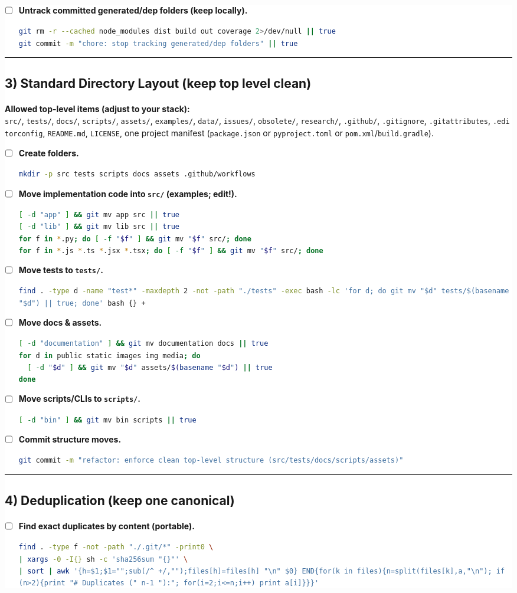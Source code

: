 - [ ] **Untrack committed generated/dep folders (keep locally).**
  ```bash
  git rm -r --cached node_modules dist build out coverage 2>/dev/null || true
  git commit -m "chore: stop tracking generated/dep folders" || true
  ```

---

## 3) Standard Directory Layout (keep top level clean)

**Allowed top‑level items (adjust to your stack):**  
`src/`, `tests/`, `docs/`, `scripts/`, `assets/`, `examples/`, `data/`, `issues/`, `obsolete/`, `research/`, `.github/`, `.gitignore`, `.gitattributes`, `.editorconfig`, `README.md`, `LICENSE`, one project manifest (`package.json` or `pyproject.toml` or `pom.xml`/`build.gradle`).

- [ ] **Create folders.**
  ```bash
  mkdir -p src tests scripts docs assets .github/workflows
  ```

- [ ] **Move implementation code into `src/` (examples; edit!).**
  ```bash
  [ -d "app" ] && git mv app src || true
  [ -d "lib" ] && git mv lib src || true
  for f in *.py; do [ -f "$f" ] && git mv "$f" src/; done
  for f in *.js *.ts *.jsx *.tsx; do [ -f "$f" ] && git mv "$f" src/; done
  ```

- [ ] **Move tests to `tests/`.**
  ```bash
  find . -type d -name "test*" -maxdepth 2 -not -path "./tests" -exec bash -lc 'for d; do git mv "$d" tests/$(basename "$d") || true; done' bash {} +
  ```

- [ ] **Move docs & assets.**
  ```bash
  [ -d "documentation" ] && git mv documentation docs || true
  for d in public static images img media; do
    [ -d "$d" ] && git mv "$d" assets/$(basename "$d") || true
  done
  ```

- [ ] **Move scripts/CLIs to `scripts/`.**
  ```bash
  [ -d "bin" ] && git mv bin scripts || true
  ```

- [ ] **Commit structure moves.**
  ```bash
  git commit -m "refactor: enforce clean top-level structure (src/tests/docs/scripts/assets)"
  ```

---

## 4) Deduplication (keep one canonical)

- [ ] **Find exact duplicates by content (portable).**
  ```bash
  find . -type f -not -path "./.git/*" -print0 \
  | xargs -0 -I{} sh -c 'sha256sum "{}"' \
  | sort | awk '{h=$1;$1="";sub(/^ +/,"");files[h]=files[h] "\n" $0} END{for(k in files){n=split(files[k],a,"\n"); if(n>2){print "# Duplicates (" n-1 "):"; for(i=2;i<=n;i++) print a[i]}}}'
  ```
